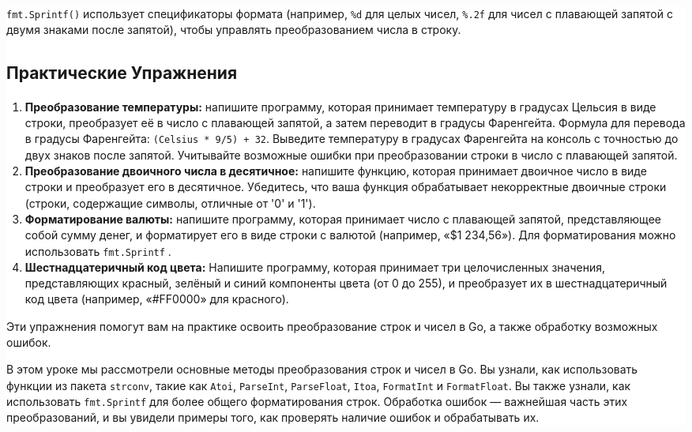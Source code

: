 `fmt.Sprintf()` использует спецификаторы формата (например, `%d` для целых чисел, `%.2f` для чисел с плавающей запятой с двумя знаками после запятой), чтобы управлять преобразованием числа в строку.

## Практические Упражнения

1. **Преобразование температуры:** напишите программу, которая принимает температуру в градусах Цельсия в виде строки, преобразует её в число с плавающей запятой, а затем переводит в градусы Фаренгейта. Формула для перевода в градусы Фаренгейта: `(Celsius * 9/5) + 32`. Выведите температуру в градусах Фаренгейта на консоль с точностью до двух знаков после запятой. Учитывайте возможные ошибки при преобразовании строки в число с плавающей запятой.
2. **Преобразование двоичного числа в десятичное:** напишите функцию, которая принимает двоичное число в виде строки и преобразует его в десятичное. Убедитесь, что ваша функция обрабатывает некорректные двоичные строки (строки, содержащие символы, отличные от '0' и '1').
3. **Форматирование валюты:** напишите программу, которая принимает число с плавающей запятой, представляющее собой сумму денег, и форматирует его в виде строки с валютой (например, «$1 234,56»). Для форматирования можно использовать `fmt.Sprintf` .
4. **Шестнадцатеричный код цвета:** Напишите программу, которая принимает три целочисленных значения, представляющих красный, зелёный и синий компоненты цвета (от 0 до 255), и преобразует их в шестнадцатеричный код цвета (например, «#FF0000» для красного).

Эти упражнения помогут вам на практике освоить преобразование строк и чисел в Go, а также обработку возможных ошибок.

В этом уроке мы рассмотрели основные методы преобразования строк и чисел в Go. Вы узнали, как использовать функции из пакета `strconv`, такие как `Atoi`, `ParseInt`, `ParseFloat`, `Itoa`, `FormatInt` и `FormatFloat`. Вы также узнали, как использовать `fmt.Sprintf` для более общего форматирования строк. Обработка ошибок — важнейшая часть этих преобразований, и вы увидели примеры того, как проверять наличие ошибок и обрабатывать их.